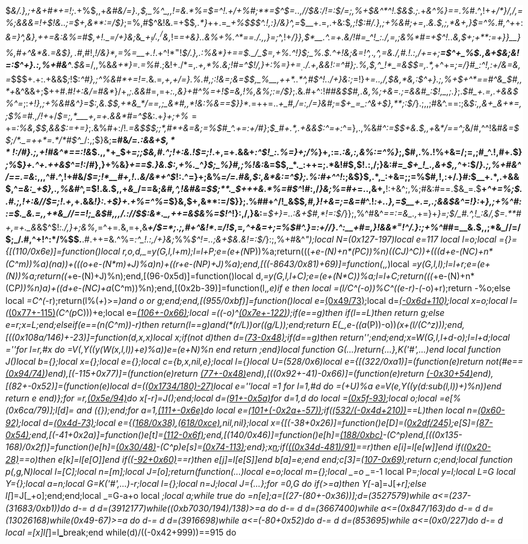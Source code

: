 $_&/.},;+&+#*+=!;._+%$,,+*&#&/=}$.,%.%^^+!&:*+*$$,_%^_,,!=&.*%=$=^_!._+/+%#;**=_$^$=..,//$&:/!=:$/_=_;,%+$&^*^!.$&_$.;.*+_&^%}==.%_#.^,!+_+/*}/,$%#_.+;=+_&:/#=,&!_:$/,=%;&&&=!+$!&..;=$+,&**:=/$}_;=%,#$^&!&.=+$$_,.*}_++.=*_+%$$$^.!,:}/&}^,=*$__+.=,.+&:$*,;!$:#/.},;+%&#;+=*,._&.$,;,*&_*+,}$=^%.#,^+*+:*&=}^,_&}_,++=&:&%=#$,+!._=/+}&;*&*_$+_!/.,^/$&,*!=_=+&}..&%+%.^*==.$/$$.,,%%_&;$}=;$%_$_^,!+_*/*}},$*__.^.=+.&/!#=_^!_:./,=,;&%*#=+$^!..&,$+;+**:=+}}__}%,#+^&*&.=&$}$,.%._++&=*:*%$#_,#!,_!/&}*,=%=__+.!_.+^!$*^=!$_$/.},.:%&*}+==$._/_$=,+%._*^!}$;_%.$.^+!&_;&=!^,_*._,^,=&.*/,#$.$!.:,/+=+;**=$^+_%$.,&+$&;&!=:$^+}.:,%+#&^***.$&_=/,,%&_&+*}=.=%_#.;&!+$./*$=,$%$_.+,*%.&;!#=^$!___/,}+:*%*=}+$=_../.$+,&&!:=^#}_;.%,$,^_!*_=&$$=,.*,_+^+=*;=/}#_:^!,:+/&=&,=*$$$+.+:.+&&$*;*!$:_^#},;^%&#*+=!=._&.=_,+,+_*/=}$.$%.#,;:!&=;&=$$,_%__,++*..*^,#$^_!._./+}&:;*=!}+_=..,/,$&,*&,:$^+}.;,%+$+^*==#^&_$#,,*+_&^&&+;$++#.#_!+:&/*=*#&*_}/+,*;.&&*#=,=+*:.,&}+#^%*_=+$!$$=&,!%,&%;:=/$}_;.&.#+^:!*##&$$#,.&,%;+&=.;=&&#_:$!,_,;.}*;.*$#_+.=,.+&&$%^=*;:_+!},;+%&#&^}=$:,&.$$,+*&_*/==,;_&*#,,*!&:%&==$}}*._=++=..*+_#$,$/=:,/=}&#;*=_$+_=_:^&+$},**;:$/_}.;,,;#&^.==:;&_$:,,&+_&+*=,;$%=#.,/!+_+/*$=;,*___+,=+.&&*#=^$*&:.+*}+;+%*$=+$=_:%&,$$,&&$:=+=}_;.&%#+:/!*.=&$$$;;*,#*+&=&;=%$#_^.+=:+/#}*;_*$_#+.*,.+&&$:^=*+:_^=},.,%&#*^:=$$+&.$,,+*&_*/==^;_&/#,^^!&#*&=$$;/*._=++*=.*/*#$^_*/:,;$}&;**=#&_/=.:&&+$$,**!:$/#}.;,+!#&^*==:!&_$.,,*+_$+*=;;$&,#.^;!+:&.!$=;!*__.+,=+.&&+*:^$!_:.%=}+;/%*}+,:=_.:&,:*,&*%:=^%}_;$,%#+^&!*^_&$$#,.%.!%+&=/;=,;#_^.!,#+.$}*;%*$_}+.^+.++&$*^=*!:_/#},}+%&}*+==$.}&.$:,+%._*^*}$;_%}#,;%!&:*&=$$,_*._:++=;.*&!#$,$!.:,/;}&:#*=_$+_!_.,&+$,,*^+:$/_}.;,%+#&^/==.=&_$:,,%,_&+*=%;$,^#.^,!+#&/*$=;!*__#+,!..&/&*+^$*!:.^=}+;&%*_=_/=_.#&,$:,&*&:=^$}_;.%:#+^^!*:;&$}$,.*,_:+&=;;=%$#_,_!,:+/.}*#:*$__+.*,.+&&$,^=*&:_+$},.,%&#*^,=$!.&.$,,+*&_*/==&;_&*#,^,!&#*&=$$;**._$+++&.*%=#$^_!#:,/_}&;%*=#*+_=..,&+__,**!:$+$&^;,%;#&:#==.$&_=.$**+_^+*=%;$..#.;,!+:&//$=;!*_*.+,*+.&&*$%^$!}:.+$}+.+%*_=^%=_$}&,$+,&**:=/$}};.%##+^/!*_*&$$_,#*,}!+&=*;=&=#_^.!_:+..}*,=*$__+.=,.;&&$&^=!}:_+_},;+%^#*::=$._&.=,,+*&_//==!;_&$#,,,/.:*//$$:&*._,++=&$&%=$!^_!}:,/,}&:**=_$+}=..:&+$#,*!=:$/_}};,%^#&^*==:=&_$.,$*+=}+*}=;$/_#.^,!_:&/,$=.**_#_+,=+._&*&$^$!_:./,}+;&%,_=^+=_._&,=+,&**_+/$=*;.;,#+^&!*.=/!$_,=*,_^+&=+;=%$#_^.}=:+//}*.*^:__+#=,}!&&$*^=%$!^/.}:;+%^#*#$=$__&.$,,;*&_//=/$;_/.#,^+!^:*/%$$.**.#.++=&.^%=*:^_!.:,/+}&;*%%_$^!=..;&+$&.&!=:$/_}:;,%+#&^*");local N=(0x127-197)local e=117 local l=o;local _={}_={[(110/0x6e)]=function()local r,o,d,_=y(G,l,l+m);l=l+P;e=(e+(N*P))%a;return(((_+e-(N)+n*(P*C))%n)*((C*J)^C))+(((d+e-(N*C)+n*(C^m))%a)*(n*a))+(((o+e-(N*m)+J)%a)*n)+((r+e-(N*P)+J)%a);end,[((-8643/0x81)+69)]=function(_,_,_)local _=y(G,l,l);l=l+r;e=(e+(N))%a;return((_+e-(N)+J)%n);end,[(96-0x5d)]=function()local d,_=y(G,l,l+C);e=(e+(N*C))%a;l=l+C;return(((_+e-(N)+n*(C*P))%n)*a)+((d+e-(N*C)+a*(C^m))%n);end,[(0x2b-39)]=function(l,_,e)if e then local _=(l/C^(_-o))%C^((e-r)-(_-o)+r);return _-_%o;else local _=C^(_-r);return(l%(_+_)>=_)and o or g;end;end,[(955/0xbf)]=function()local e=_[(0x49/73)]();local d=_[(-0x6d+110)]();local x=o;local l=(_[(0x77+-115)](d,r,p+P)*(C^(p*C)))+e;local e=_[(106+-0x66)](d,21,31);local _=((-o)^_[(0x7e+-122)](d,32));if(e==g)then if(l==L)then return _*g;else e=r;x=L;end;elseif(e==(n*(C^m))-r)then return(l==g)and(_*(r/L))or(_*(g/L));end;return E(_,e-((a*(P))-o))*(x+(l/(C^z)));end,[((0x108a/146)+-23)]=function(d,x,x)local x;if(not d)then d=_[(73-0x48)]();if(d==g)then return'';end;end;x=W(G,l,l+d-o);l=l+d;local _=''for l=r,#x do _=V(_,Y((y(W(x,l,l))+e)%a))e=(e+N)%n end return _;end}local function G(...)return{...},K('#',...)end local function J()local b={};local x={};local e={};local c={b,x,nil,e};local l={}local U=(528/0x6)local e={[(322/0xa1)]=(function(e)return not(#e==_[(0x94/74)]())end),[(-115+0x77)]=(function(e)return _[(77+-0x48)]()end),[((0x92+-41)-0x66)]=(function(e)return _[(-0x30+54)]()end),[(82+-0x52)]=(function(e)local d=_[((0x1734/180)-27)]()local e=''local _=1 for l=1,#d do _=(_+U)%a e=V(e,Y((y(d:sub(l,l))+_)%n))end return e end)};for _=r,_[(0x5e/94)]()do x[_-r]=J();end;local d=_[(91+-0x5a)]()for d=1,d do local _=_[(0x5f-93)]();local o;local _=e[_%(0x6ca/79)];l[d]=_ and _({});end;for a=1,_[(111+-0x6e)]()do local e=_[(101+(-0x2a+-57))]();if(_[(532/(-0x4d+210))](e,o,r)==L)then local n=_[(0x60-92)](e,C,m);local d=_[(0x4d-73)](e,P,C+P);local e={_[(168/0x38)](),_[(618/0xce)](),nil,nil};local x={[(-38+0x26)]=function()e[D]=_[(0x2df/245)]();e[S]=_[(87-0x54)]();end,[(-41+0x2a)]=function()e[t]=_[(112-0x6f)]();end,[(140/0x46)]=function()e[h]=_[(188/0xbc)]()-(C^p)end,[((0x135-168)/0x2f)]=function()e[h]=_[(0x30/48)]()-(C^p)e[s]=_[(0x74-113)]();end};x[n]();if(_[((0x34d-481)/91)](d,r,o)==r)then e[i]=l[e[w]]end if(_[(0x20-28)](d,C,C)==o)then e[k]=l[e[O]]end if(_[(-92+0x60)](d,m,m)==r)then e[j]=l[e[S]]end b[a]=e;end end;c[3]=_[(107-0x69)]();return c;end;local function p(_,g,N)local l=_[C];local n=_[m];local J=_[o];return(function(...)local e=o;local m={};local _=o _*=-1 local P=_;local y=l;local L=G local Y={};local a=n;local G=K('#',...)-r;local l={};local n=J;local J={...};for _=0,G do if(_>=a)then Y[_-a]=J[_+r];else l[_]=J[_+o];end;end;local _=G-a+o local _;local a;while true do _=n[e];a=_[(27-(80+-0x36))];d=(3527579)while a<=(237-(31683/0xb1))do d-= d d=(3912177)while((0xb7030/194)/138)>=a do d-= d d=(3667400)while a<=(0x847/163)do d-= d d=(13026168)while(0x49-67)>=a do d-= d d=(3916698)while a<=(-80+0x52)do d-= d d=(853695)while a<=(0x0/227)do d-= d local _=_[x]l[_]=l[_](M(l,_+o,P))break;end while(d)/((-0x42+999))==915 do